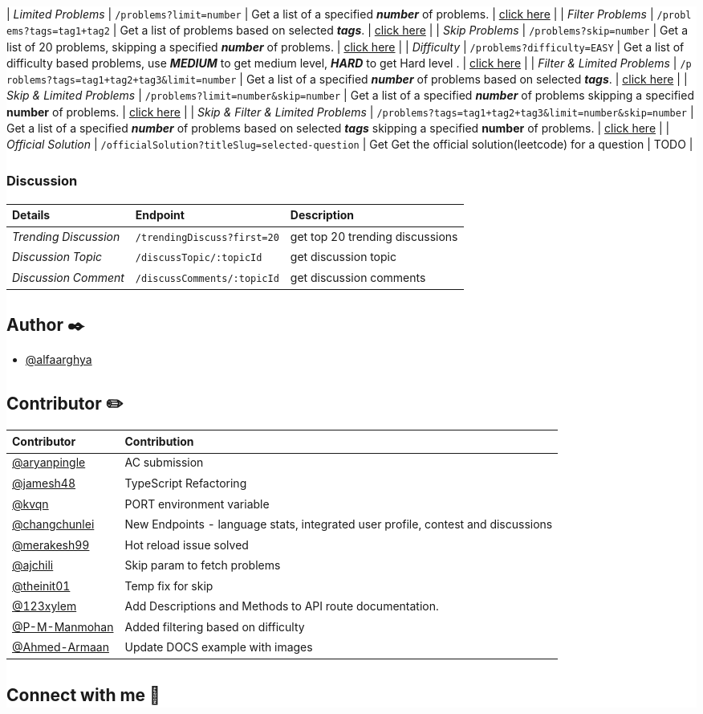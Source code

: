 | _Limited Problems_                 | `/problems?limit=number`                                 | Get a list of a specified **_number_** of problems.                                                                          | <a href="./public/demo/demo13.png" target="_blank">click here</a> |
| _Filter Problems_                  | `/problems?tags=tag1+tag2`                               | Get a list of problems based on selected **_tags_**.                                                                         | <a href="./public/demo/demo14.png" target="_blank">click here</a> |
| _Skip Problems_                    | `/problems?skip=number`                                  | Get a list of 20 problems, skipping a specified **_number_** of problems.                                                    | <a href="./public/demo/demo18.png" target="_blank">click here</a> |
| _Difficulty_                       | `/problems?difficulty=EASY`                              | Get a list of difficulty based problems, use **_MEDIUM_** to get medium level, **_HARD_** to get Hard level .                | <a href="./public/demo/demo19.png" target="_blank">click here</a> |
| _Filter & Limited Problems_        | `/problems?tags=tag1+tag2+tag3&limit=number`             | Get a list of a specified **_number_** of problems based on selected **_tags_**.                                             | <a href="./public/demo/demo15.png" target="_blank">click here</a> |
| _Skip & Limited Problems_          | `/problems?limit=number&skip=number`                     | Get a list of a specified **_number_** of problems skipping a specified **number** of problems.                              | <a href="./public/demo/demo20.png" target="_blank">click here</a> |
| _Skip & Filter & Limited Problems_ | `/problems?tags=tag1+tag2+tag3&limit=number&skip=number` | Get a list of a specified **_number_** of problems based on selected **_tags_** skipping a specified **number** of problems. | <a href="./public/demo/demo21.png" target="_blank">click here</a> |
| _Official Solution_                | `/officialSolution?titleSlug=selected-question`          | Get Get the official solution(leetcode) for a question                                                                       | TODO                                                              |

### Discussion

| Details               | Endpoint                    | Description                     |
| :-------------------- | :-------------------------- | :------------------------------ |
| _Trending Discussion_ | `/trendingDiscuss?first=20` | get top 20 trending discussions |
| _Discussion Topic_    | `/discussTopic/:topicId`    | get discussion topic            |
| _Discussion Comment_  | `/discussComments/:topicId` | get discussion comments         |

## Author ✒️

- [@alfaarghya](https://www.github.com/alfaarghya)

## Contributor ✏️

| Contributor                                        | Contribution                                                                     |
| :------------------------------------------------- | :------------------------------------------------------------------------------- |
| [@aryanpingle](https://www.github.com/aryanpingle) | AC submission                                                                    |
| [@jamesh48](https://www.github.com/jamesh48)       | TypeScript Refactoring                                                           |
| [@kvqn](https://www.github.com/kvqn)               | PORT environment variable                                                        |
| [@changchunlei](https://github.com/changchunlei)   | New Endpoints - language stats, integrated user profile, contest and discussions |
| [@merakesh99](https://github.com/merakesh99)       | Hot reload issue solved                                                          |
| [@ajchili](https://github.com/ajchili)             | Skip param to fetch problems                                                     |
| [@theinit01](https://github.com/theinit01)         | Temp fix for skip                                                                |
| [@123xylem](https://github.com/123xylem)           | Add Descriptions and Methods to API route documentation.                         |
| [@P-M-Manmohan](https://github.com/P-M-Manmohan)   | Added filtering based on difficulty                                              |
| [@Ahmed-Armaan](https://github.com/Ahmed-Armaan)   | Update DOCS example with images                                                  |

## Connect with me 📲
